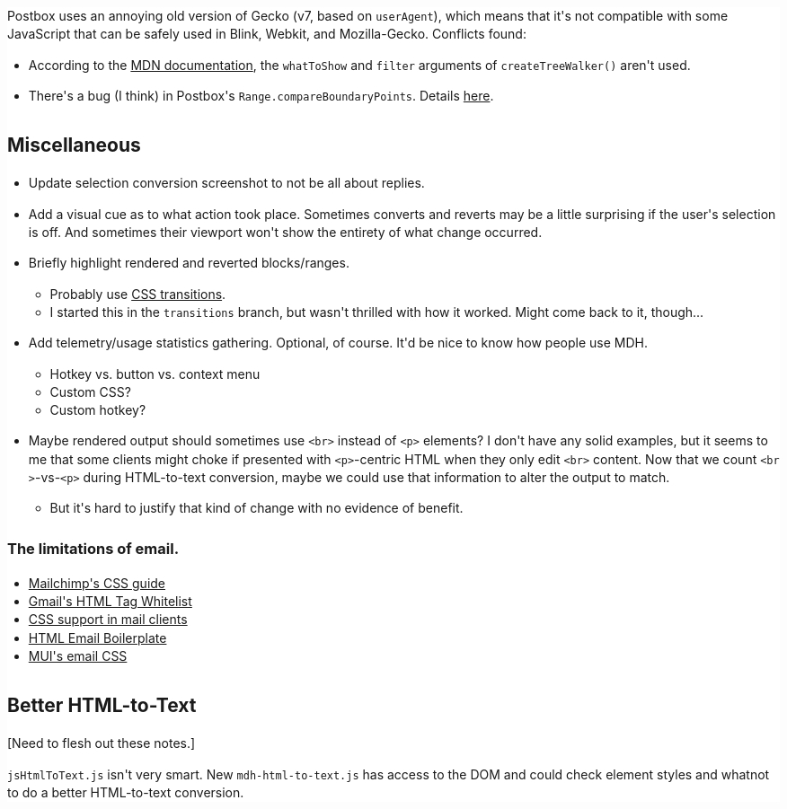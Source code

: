 Postbox uses an annoying old version of Gecko (v7, based on `userAgent`), which means that it's not compatible with some
JavaScript that can be safely used in Blink, Webkit, and Mozilla-Gecko. Conflicts found:

* According to
  the [MDN documentation](https://developer.mozilla.org/en-US/docs/Web/API/document.createTreeWalker#Browser_compatibility),
  the `whatToShow` and `filter` arguments of `createTreeWalker()` aren't used.

* There's a bug (I think) in Postbox's `Range.compareBoundaryPoints`.
  Details [here](https://github.com/adam-p/markdown-here/issues/179).

## Miscellaneous

* Update selection conversion screenshot to not be all about replies.

* Add a visual cue as to what action took place. Sometimes converts and reverts may be a little surprising if the user's
  selection is off. And sometimes their viewport won't show the entirety of what change occurred.

* Briefly highlight rendered and reverted blocks/ranges.
    * Probably use [CSS transitions](https://developer.mozilla.org/en/CSS/CSS_transitions).
    * I started this in the `transitions` branch, but wasn't thrilled with how it worked. Might come back to it,
      though...

* Add telemetry/usage statistics gathering. Optional, of course. It'd be nice to know how people use MDH.
    * Hotkey vs. button vs. context menu
    * Custom CSS?
    * Custom hotkey?

* Maybe rendered output should sometimes use `<br>` instead of `<p>` elements? I don't have any solid examples, but it
  seems to me that some clients might choke if presented with `<p>`-centric HTML when they only edit `<br>` content. Now
  that we count `<br>`-vs-`<p>` during HTML-to-text conversion, maybe we could use that information to alter the output
  to match.
    * But it's hard to justify that kind of change with no evidence of benefit.

### The limitations of email.

* [Mailchimp's CSS guide](http://templates.mailchimp.com/development/css/)
* [Gmail's HTML Tag Whitelist](https://quip.com/aO0pAZO9m9SG)
* [CSS support in mail clients](http://www.campaignmonitor.com/css/)
* [HTML Email Boilerplate](http://www.paulund.co.uk/html-email-boilerplate)
* [MUI's email CSS](https://github.com/amorey/mui/tree/master/src/email/mui-email)

## Better HTML-to-Text

[Need to flesh out these notes.]

`jsHtmlToText.js` isn't very smart. New `mdh-html-to-text.js` has access to the DOM and could check element styles and
whatnot to do a better HTML-to-text conversion.
